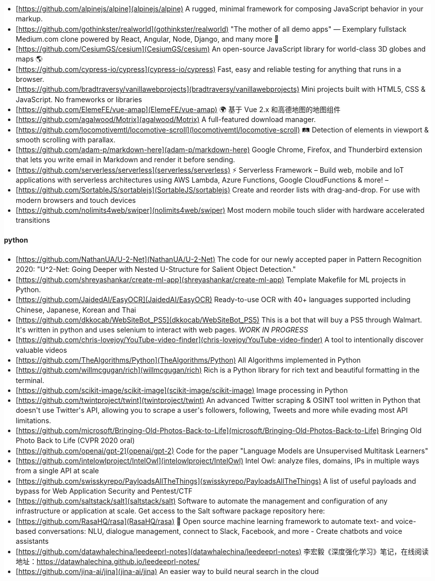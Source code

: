 * [https://github.com/alpinejs/alpine](alpinejs/alpine) A rugged, minimal framework for composing JavaScript behavior in your markup.
* [https://github.com/gothinkster/realworld](gothinkster/realworld) "The mother of all demo apps" — Exemplary fullstack Medium.com clone powered by React, Angular, Node, Django, and many more 🏅
* [https://github.com/CesiumGS/cesium](CesiumGS/cesium) An open-source JavaScript library for world-class 3D globes and maps 🌎
* [https://github.com/cypress-io/cypress](cypress-io/cypress) Fast, easy and reliable testing for anything that runs in a browser.
* [https://github.com/bradtraversy/vanillawebprojects](bradtraversy/vanillawebprojects) Mini projects built with HTML5, CSS & JavaScript. No frameworks or libraries
* [https://github.com/ElemeFE/vue-amap](ElemeFE/vue-amap) 🌍 基于 Vue 2.x 和高德地图的地图组件
* [https://github.com/agalwood/Motrix](agalwood/Motrix) A full-featured download manager.
* [https://github.com/locomotivemtl/locomotive-scroll](locomotivemtl/locomotive-scroll) 🛤 Detection of elements in viewport & smooth scrolling with parallax.
* [https://github.com/adam-p/markdown-here](adam-p/markdown-here) Google Chrome, Firefox, and Thunderbird extension that lets you write email in Markdown and render it before sending.
* [https://github.com/serverless/serverless](serverless/serverless) ⚡ Serverless Framework – Build web, mobile and IoT applications with serverless architectures using AWS Lambda, Azure Functions, Google CloudFunctions & more! –
* [https://github.com/SortableJS/sortablejs](SortableJS/sortablejs) Create and reorder lists with drag-and-drop. For use with modern browsers and touch devices
* [https://github.com/nolimits4web/swiper](nolimits4web/swiper) Most modern mobile touch slider with hardware accelerated transitions

#### python
* [https://github.com/NathanUA/U-2-Net](NathanUA/U-2-Net) The code for our newly accepted paper in Pattern Recognition 2020: "U^2-Net: Going Deeper with Nested U-Structure for Salient Object Detection."
* [https://github.com/shreyashankar/create-ml-app](shreyashankar/create-ml-app) Template Makefile for ML projects in Python.
* [https://github.com/JaidedAI/EasyOCR](JaidedAI/EasyOCR) Ready-to-use OCR with 40+ languages supported including Chinese, Japanese, Korean and Thai
* [https://github.com/dkkocab/WebSiteBot_PS5](dkkocab/WebSiteBot_PS5) This is a bot that will buy a PS5 through Walmart. It's written in python and uses selenium to interact with web pages. *WORK IN PROGRESS*
* [https://github.com/chris-lovejoy/YouTube-video-finder](chris-lovejoy/YouTube-video-finder) A tool to intentionally discover valuable videos
* [https://github.com/TheAlgorithms/Python](TheAlgorithms/Python) All Algorithms implemented in Python
* [https://github.com/willmcgugan/rich](willmcgugan/rich) Rich is a Python library for rich text and beautiful formatting in the terminal.
* [https://github.com/scikit-image/scikit-image](scikit-image/scikit-image) Image processing in Python
* [https://github.com/twintproject/twint](twintproject/twint) An advanced Twitter scraping & OSINT tool written in Python that doesn't use Twitter's API, allowing you to scrape a user's followers, following, Tweets and more while evading most API limitations.
* [https://github.com/microsoft/Bringing-Old-Photos-Back-to-Life](microsoft/Bringing-Old-Photos-Back-to-Life) Bringing Old Photo Back to Life (CVPR 2020 oral)
* [https://github.com/openai/gpt-2](openai/gpt-2) Code for the paper "Language Models are Unsupervised Multitask Learners"
* [https://github.com/intelowlproject/IntelOwl](intelowlproject/IntelOwl) Intel Owl: analyze files, domains, IPs in multiple ways from a single API at scale
* [https://github.com/swisskyrepo/PayloadsAllTheThings](swisskyrepo/PayloadsAllTheThings) A list of useful payloads and bypass for Web Application Security and Pentest/CTF
* [https://github.com/saltstack/salt](saltstack/salt) Software to automate the management and configuration of any infrastructure or application at scale. Get access to the Salt software package repository here:
* [https://github.com/RasaHQ/rasa](RasaHQ/rasa) 💬 Open source machine learning framework to automate text- and voice-based conversations: NLU, dialogue management, connect to Slack, Facebook, and more - Create chatbots and voice assistants
* [https://github.com/datawhalechina/leedeeprl-notes](datawhalechina/leedeeprl-notes) 李宏毅《深度强化学习》笔记，在线阅读地址：https://datawhalechina.github.io/leedeeprl-notes/
* [https://github.com/jina-ai/jina](jina-ai/jina) An easier way to build neural search in the cloud